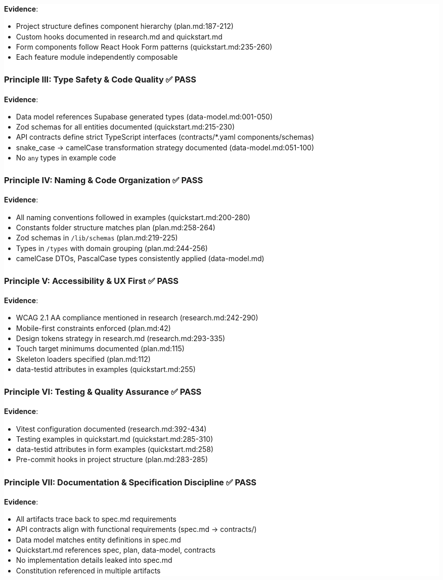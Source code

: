 **Evidence**:

- Project structure defines component hierarchy (plan.md:187-212)
- Custom hooks documented in research.md and quickstart.md
- Form components follow React Hook Form patterns (quickstart.md:235-260)
- Each feature module independently composable

### Principle III: Type Safety & Code Quality ✅ PASS

**Evidence**:

- Data model references Supabase generated types (data-model.md:001-050)
- Zod schemas for all entities documented (quickstart.md:215-230)
- API contracts define strict TypeScript interfaces (contracts/\*.yaml components/schemas)
- snake_case → camelCase transformation strategy documented (data-model.md:051-100)
- No `any` types in example code

### Principle IV: Naming & Code Organization ✅ PASS

**Evidence**:

- All naming conventions followed in examples (quickstart.md:200-280)
- Constants folder structure matches plan (plan.md:258-264)
- Zod schemas in `/lib/schemas` (plan.md:219-225)
- Types in `/types` with domain grouping (plan.md:244-256)
- camelCase DTOs, PascalCase types consistently applied (data-model.md)

### Principle V: Accessibility & UX First ✅ PASS

**Evidence**:

- WCAG 2.1 AA compliance mentioned in research (research.md:242-290)
- Mobile-first constraints enforced (plan.md:42)
- Design tokens strategy in research.md (research.md:293-335)
- Touch target minimums documented (plan.md:115)
- Skeleton loaders specified (plan.md:112)
- data-testid attributes in examples (quickstart.md:255)

### Principle VI: Testing & Quality Assurance ✅ PASS

**Evidence**:

- Vitest configuration documented (research.md:392-434)
- Testing examples in quickstart.md (quickstart.md:285-310)
- data-testid attributes in form examples (quickstart.md:258)
- Pre-commit hooks in project structure (plan.md:283-285)

### Principle VII: Documentation & Specification Discipline ✅ PASS

**Evidence**:

- All artifacts trace back to spec.md requirements
- API contracts align with functional requirements (spec.md → contracts/)
- Data model matches entity definitions in spec.md
- Quickstart.md references spec, plan, data-model, contracts
- No implementation details leaked into spec.md
- Constitution referenced in multiple artifacts
